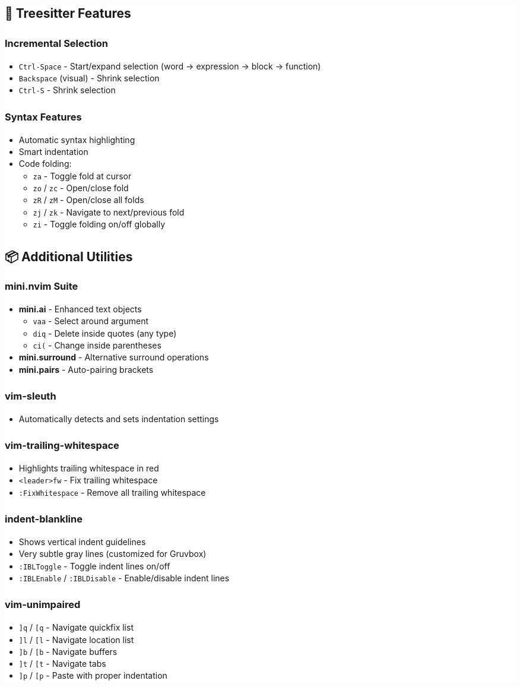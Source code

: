 ## 🎄 Treesitter Features

### Incremental Selection
- `Ctrl-Space` - Start/expand selection (word → expression → block → function)
- `Backspace` (visual) - Shrink selection
- `Ctrl-S` - Shrink selection

### Syntax Features
- Automatic syntax highlighting
- Smart indentation
- Code folding:
  - `za` - Toggle fold at cursor
  - `zo` / `zc` - Open/close fold
  - `zR` / `zM` - Open/close all folds
  - `zj` / `zk` - Navigate to next/previous fold
  - `zi` - Toggle folding on/off globally

## 📦 Additional Utilities

### mini.nvim Suite
- **mini.ai** - Enhanced text objects
  - `vaa` - Select around argument
  - `diq` - Delete inside quotes (any type)
  - `ci(` - Change inside parentheses
- **mini.surround** - Alternative surround operations
- **mini.pairs** - Auto-pairing brackets

### vim-sleuth
- Automatically detects and sets indentation settings

### vim-trailing-whitespace
- Highlights trailing whitespace in red
- `<leader>fw` - Fix trailing whitespace
- `:FixWhitespace` - Remove all trailing whitespace

### indent-blankline
- Shows vertical indent guidelines
- Very subtle gray lines (customized for Gruvbox)
- `:IBLToggle` - Toggle indent lines on/off
- `:IBLEnable` / `:IBLDisable` - Enable/disable indent lines

### vim-unimpaired
- `]q` / `[q` - Navigate quickfix list
- `]l` / `[l` - Navigate location list
- `]b` / `[b` - Navigate buffers
- `]t` / `[t` - Navigate tabs
- `]p` / `[p` - Paste with proper indentation
